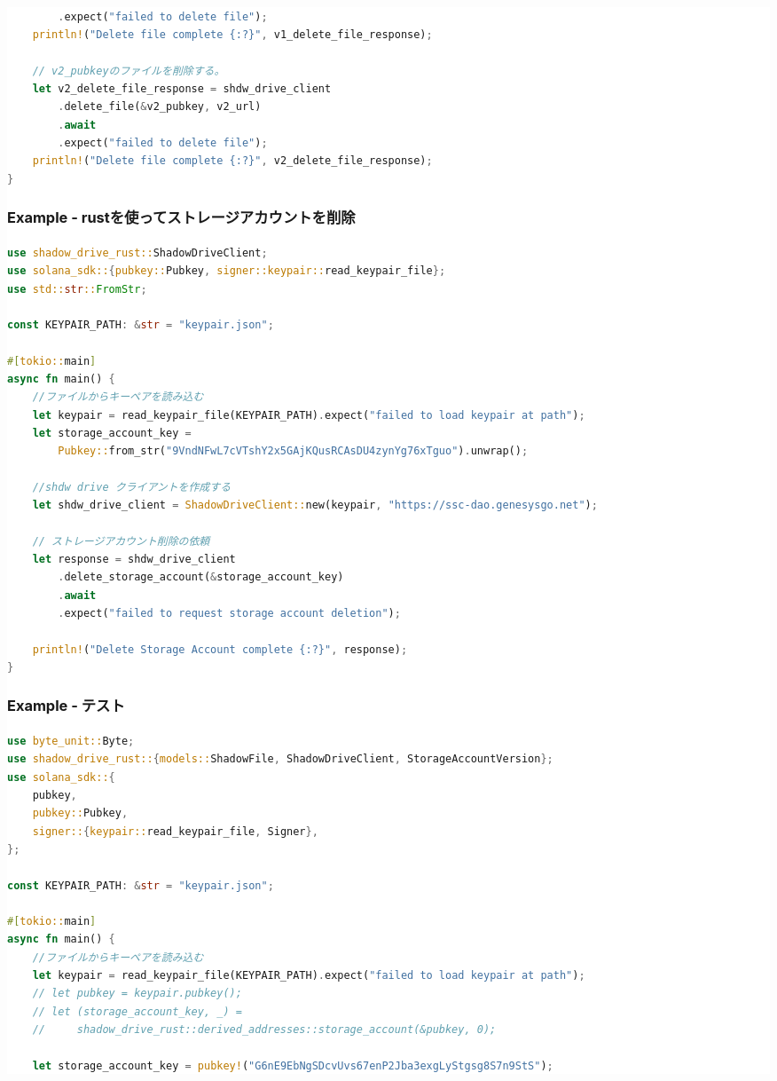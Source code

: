 ```rust
        .expect("failed to delete file");
    println!("Delete file complete {:?}", v1_delete_file_response);

    // v2_pubkeyのファイルを削除する。
    let v2_delete_file_response = shdw_drive_client
        .delete_file(&v2_pubkey, v2_url)
        .await
        .expect("failed to delete file");
    println!("Delete file complete {:?}", v2_delete_file_response);
}
```

### **Example -** rustを使ってストレージアカウントを削除

```rust
use shadow_drive_rust::ShadowDriveClient;
use solana_sdk::{pubkey::Pubkey, signer::keypair::read_keypair_file};
use std::str::FromStr;

const KEYPAIR_PATH: &str = "keypair.json";

#[tokio::main]
async fn main() {
    //ファイルからキーペアを読み込む
    let keypair = read_keypair_file(KEYPAIR_PATH).expect("failed to load keypair at path");
    let storage_account_key =
        Pubkey::from_str("9VndNFwL7cVTshY2x5GAjKQusRCAsDU4zynYg76xTguo").unwrap();

    //shdw drive クライアントを作成する
    let shdw_drive_client = ShadowDriveClient::new(keypair, "https://ssc-dao.genesysgo.net");

    // ストレージアカウント削除の依頼
    let response = shdw_drive_client
        .delete_storage_account(&storage_account_key)
        .await
        .expect("failed to request storage account deletion");

    println!("Delete Storage Account complete {:?}", response);
}
```

### **Example -** テスト

```rust
use byte_unit::Byte;
use shadow_drive_rust::{models::ShadowFile, ShadowDriveClient, StorageAccountVersion};
use solana_sdk::{
    pubkey,
    pubkey::Pubkey,
    signer::{keypair::read_keypair_file, Signer},
};

const KEYPAIR_PATH: &str = "keypair.json";

#[tokio::main]
async fn main() {
    //ファイルからキーペアを読み込む
    let keypair = read_keypair_file(KEYPAIR_PATH).expect("failed to load keypair at path");
    // let pubkey = keypair.pubkey();
    // let (storage_account_key, _) =
    //     shadow_drive_rust::derived_addresses::storage_account(&pubkey, 0);

    let storage_account_key = pubkey!("G6nE9EbNgSDcvUvs67enP2Jba3exgLyStgsg8S7n9StS");

```